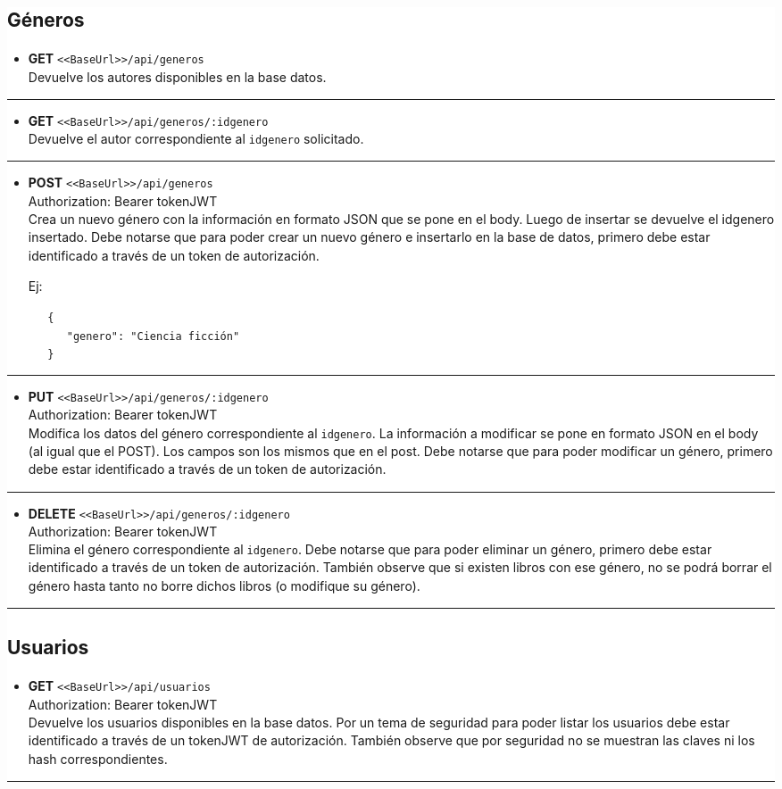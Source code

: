 


## Géneros

- **GET** `<<BaseUrl>>/api/generos`  
  Devuelve los autores disponibles en la base datos.

---

- **GET** `<<BaseUrl>>/api/generos/:idgenero`  
  Devuelve el autor correspondiente al `idgenero` solicitado.

---

- **POST** `<<BaseUrl>>/api/generos`  
  Authorization: Bearer tokenJWT  
  Crea un nuevo género con la información en formato JSON que se pone en el body. Luego de insertar se devuelve el idgenero insertado. Debe notarse que para poder crear un nuevo género e insertarlo en la base de datos, primero debe estar identificado a través de un token de autorización.

  Ej:
  ```
     {  
        "genero": "Ciencia ficción"  
     }  
  ```
---

- **PUT** `<<BaseUrl>>/api/generos/:idgenero`  
  Authorization: Bearer tokenJWT  
  Modifica los datos del género correspondiente al `idgenero`. La información a modificar se pone en formato JSON en el body (al igual que el POST). Los campos son los mismos que en el post. Debe notarse que para poder modificar un género, primero debe estar identificado a través de un token de autorización.

  
---

- **DELETE** `<<BaseUrl>>/api/generos/:idgenero`  
  Authorization: Bearer tokenJWT  
  Elimina el género correspondiente al `idgenero`. Debe notarse que para poder eliminar un género, primero debe estar identificado a través de un token de autorización. También observe que si existen libros con ese género, no se podrá borrar el género hasta tanto no borre dichos libros (o modifique su género).




---




## Usuarios

- **GET** `<<BaseUrl>>/api/usuarios`  
  Authorization: Bearer tokenJWT  
  Devuelve los usuarios disponibles en la base datos. Por un tema de seguridad para poder listar los usuarios debe estar identificado a través de un tokenJWT de autorización. También observe que por seguridad no se muestran las claves ni los hash correspondientes.

---
